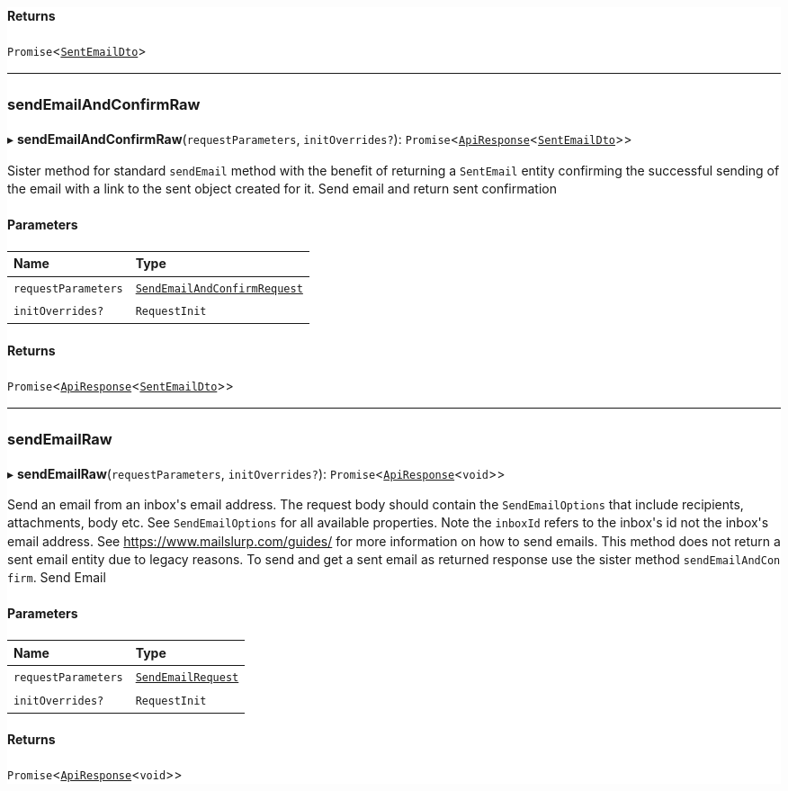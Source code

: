 #### Returns

`Promise`<[`SentEmailDto`](../interfaces/SentEmailDto.md)\>

___

### sendEmailAndConfirmRaw

▸ **sendEmailAndConfirmRaw**(`requestParameters`, `initOverrides?`): `Promise`<[`ApiResponse`](../interfaces/ApiResponse.md)<[`SentEmailDto`](../interfaces/SentEmailDto.md)\>\>

Sister method for standard `sendEmail` method with the benefit of returning a `SentEmail` entity confirming the successful sending of the email with a link to the sent object created for it.
Send email and return sent confirmation

#### Parameters

| Name | Type |
| :------ | :------ |
| `requestParameters` | [`SendEmailAndConfirmRequest`](../interfaces/SendEmailAndConfirmRequest.md) |
| `initOverrides?` | `RequestInit` |

#### Returns

`Promise`<[`ApiResponse`](../interfaces/ApiResponse.md)<[`SentEmailDto`](../interfaces/SentEmailDto.md)\>\>

___

### sendEmailRaw

▸ **sendEmailRaw**(`requestParameters`, `initOverrides?`): `Promise`<[`ApiResponse`](../interfaces/ApiResponse.md)<`void`\>\>

Send an email from an inbox\'s email address.  The request body should contain the `SendEmailOptions` that include recipients, attachments, body etc. See `SendEmailOptions` for all available properties. Note the `inboxId` refers to the inbox\'s id not the inbox\'s email address. See https://www.mailslurp.com/guides/ for more information on how to send emails. This method does not return a sent email entity due to legacy reasons. To send and get a sent email as returned response use the sister method `sendEmailAndConfirm`.
Send Email

#### Parameters

| Name | Type |
| :------ | :------ |
| `requestParameters` | [`SendEmailRequest`](../interfaces/SendEmailRequest.md) |
| `initOverrides?` | `RequestInit` |

#### Returns

`Promise`<[`ApiResponse`](../interfaces/ApiResponse.md)<`void`\>\>

